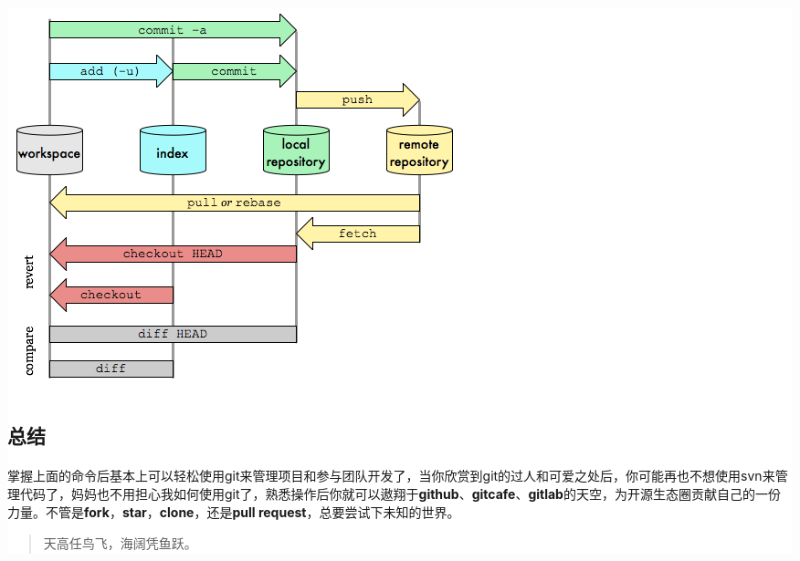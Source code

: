 ![git工作图](/assets/images/git-word.png)

## 总结
掌握上面的命令后基本上可以轻松使用git来管理项目和参与团队开发了，当你欣赏到git的过人和可爱之处后，你可能再也不想使用svn来管理代码了，妈妈也不用担心我如何使用git了，熟悉操作后你就可以遨翔于**github**、**gitcafe**、**gitlab**的天空，为开源生态圈贡献自己的一份力量。不管是**fork**，**star**，**clone**，还是**pull request**，总要尝试下未知的世界。

> 天高任鸟飞，海阔凭鱼跃。
